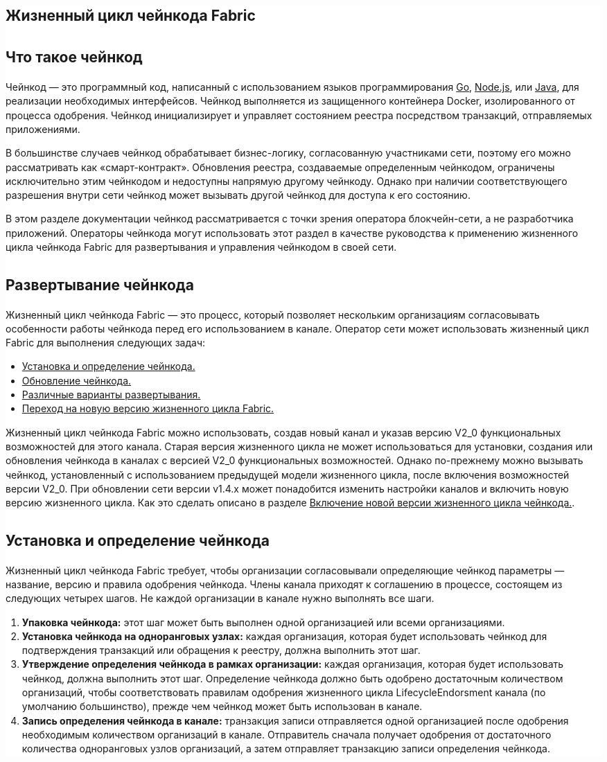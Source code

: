 ## Жизненный цикл чейнкода Fabric

## Что такое чейнкод

Чейнкод — это программный код, написанный с использованием языков программирования [Go](https://golang.org), [Node.js](https://nodejs.org), или [Java](https://java.com/en/), для реализации необходимых интерфейсов. Чейнкод выполняется из защищенного контейнера Docker, изолированного от процесса одобрения. Чейнкод инициализирует и управляет состоянием реестра посредством транзакций, отправляемых приложениями.

В большинстве случаев чейнкод обрабатывает бизнес-логику, согласованную участниками сети, поэтому его можно рассматривать как «смарт-контракт». Обновления реестра, создаваемые определенным чейнкодом, ограничены исключительно этим чейнкодом и недоступны напрямую другому чейнкоду. Однако при наличии соответствующего разрешения внутри сети чейнкод может вызывать другой чейнкод для доступа к его состоянию.

В этом разделе документации чейнкод рассматривается с точки зрения оператора блокчейн-сети, а не разработчика приложений. Операторы чейнкода могут использовать этот раздел в качестве руководства к применению жизненного цикла чейнкода Fabric для развертывания и управления чейнкодом в своей сети.

## Развертывание чейнкода 

Жизненный цикл чейнкода Fabric — это процесс, который позволяет нескольким организациям согласовывать особенности работы чейнкода перед его использованием в канале. Оператор сети может использовать жизненный цикл Fabric для выполнения следующих задач:

- [Установка и определение чейнкода.](#install-and-define-a-chaincode) 
- [Обновление чейнкода.](#upgrade-a-chaincode)
- [Различные варианты развертывания.](#deployment-scenarios)
- [Переход на новую версию жизненного цикла Fabric.](#migrate-to-the-new-fabric-lifecycle)

Жизненный цикл чейнкода Fabric можно использовать, создав новый канал и указав версию V2_0 функциональных возможностей для этого канала. Старая версия жизненного цикла не может использоваться для установки, создания или обновления чейнкода в каналах с версией V2_0 функциональных возможностей. Однако по-прежнему можно вызывать чейнкод, установленный с использованием предыдущей модели жизненного цикла, после включения возможностей версии V2_0. При обновлении сети версии v1.4.x может понадобится изменить настройки каналов и включить новую версию жизненного цикла. Как это сделать описано в разделе [Включение новой версии жизненного цикла чейнкода.](./enable_cc_lifecycle.html). 

## Установка и определение чейнкода

Жизненный цикл чейнкода Fabric требует, чтобы организации согласовывали определяющие чейнкод параметры — название, версию и правила одобрения чейнкода. Члены канала приходят к соглашению в процессе, состоящем из следующих четырех шагов. Не каждой организации в канале нужно выполнять все шаги.

1. **Упаковка чейнкода:** этот шаг может быть выполнен одной организацией или всеми организациями. 
2. **Установка чейнкода на одноранговых узлах:** каждая организация, которая будет использовать чейнкод для подтверждения транзакций или обращения к реестру, должна выполнить этот шаг.
3. **Утверждение определения чейнкода в рамках организации:** каждая организация, которая будет использовать чейнкод, должна выполнить этот шаг. Определение чейнкода должно быть одобрено достаточным количеством организаций, чтобы соответствовать правилам одобрения жизненного цикла LifecycleEndorsment канала (по умолчанию большинство), прежде чем чейнкод может быть использован в канале.
4. **Запись определения чейнкода в канале:** транзакция записи отправляется ​одной организацией после одобрения необходимым количеством организаций в канале. Отправитель сначала получает одобрения от достаточного количества одноранговых узлов организаций, а затем отправляет транзакцию записи определения чейнкода.
